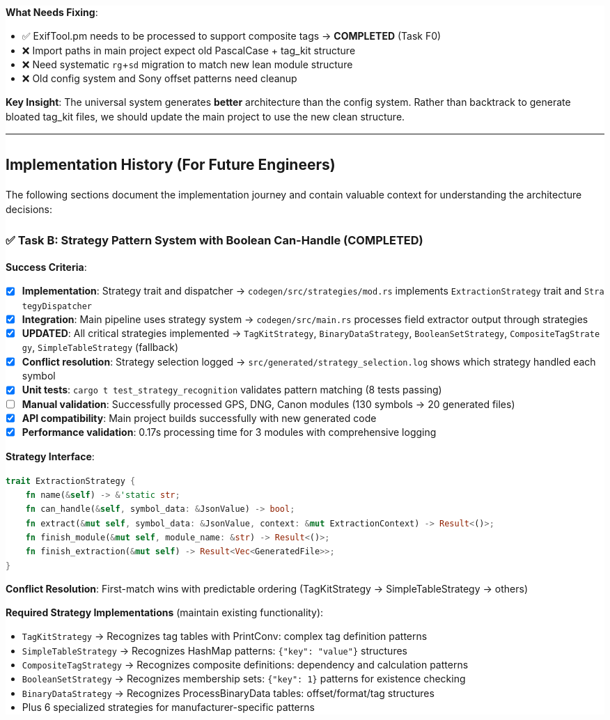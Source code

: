 **What Needs Fixing**:
- ✅ ExifTool.pm needs to be processed to support composite tags → **COMPLETED** (Task F0)
- ❌ Import paths in main project expect old PascalCase + tag_kit structure
- ❌ Need systematic `rg`+`sd` migration to match new lean module structure
- ❌ Old config system and Sony offset patterns need cleanup

**Key Insight**: The universal system generates **better** architecture than the config system. Rather than backtrack to generate bloated tag_kit files, we should update the main project to use the new clean structure.

---

## Implementation History (For Future Engineers)

The following sections document the implementation journey and contain valuable context for understanding the architecture decisions:

### ✅ Task B: Strategy Pattern System with Boolean Can-Handle (COMPLETED)

**Success Criteria**:
- [x] **Implementation**: Strategy trait and dispatcher → `codegen/src/strategies/mod.rs` implements `ExtractionStrategy` trait and `StrategyDispatcher`
- [x] **Integration**: Main pipeline uses strategy system → `codegen/src/main.rs` processes field extractor output through strategies
- [x] **UPDATED**: All critical strategies implemented → `TagKitStrategy`, `BinaryDataStrategy`, `BooleanSetStrategy`, `CompositeTagStrategy`, `SimpleTableStrategy` (fallback)
- [x] **Conflict resolution**: Strategy selection logged → `src/generated/strategy_selection.log` shows which strategy handled each symbol
- [x] **Unit tests**: `cargo t test_strategy_recognition` validates pattern matching (8 tests passing)
- [ ] **Manual validation**: Successfully processed GPS, DNG, Canon modules (130 symbols → 20 generated files)
- [x] **API compatibility**: Main project builds successfully with new generated code
- [x] **Performance validation**: 0.17s processing time for 3 modules with comprehensive logging

**Strategy Interface**:
```rust
trait ExtractionStrategy {
    fn name(&self) -> &'static str;
    fn can_handle(&self, symbol_data: &JsonValue) -> bool;
    fn extract(&mut self, symbol_data: &JsonValue, context: &mut ExtractionContext) -> Result<()>;
    fn finish_module(&mut self, module_name: &str) -> Result<()>;
    fn finish_extraction(&mut self) -> Result<Vec<GeneratedFile>>;
}
```

**Conflict Resolution**: First-match wins with predictable ordering (TagKitStrategy → SimpleTableStrategy → others)

**Required Strategy Implementations** (maintain existing functionality):
- `TagKitStrategy` → Recognizes tag tables with PrintConv: complex tag definition patterns
- `SimpleTableStrategy` → Recognizes HashMap patterns: `{"key": "value"}` structures  
- `CompositeTagStrategy` → Recognizes composite definitions: dependency and calculation patterns
- `BooleanSetStrategy` → Recognizes membership sets: `{"key": 1}` patterns for existence checking
- `BinaryDataStrategy` → Recognizes ProcessBinaryData tables: offset/format/tag structures
- Plus 6 specialized strategies for manufacturer-specific patterns
